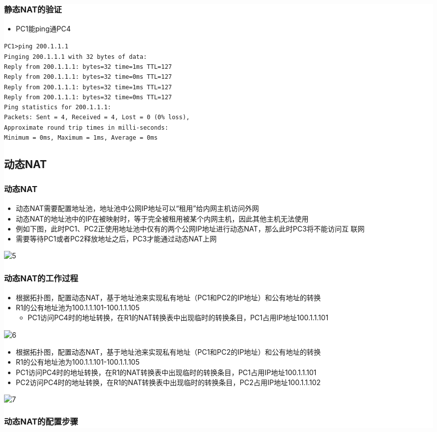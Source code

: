 ### 静态NAT的验证

* PC1能ping通PC4

```
PC1>ping 200.1.1.1
Pinging 200.1.1.1 with 32 bytes of data:
Reply from 200.1.1.1: bytes=32 time=1ms TTL=127
Reply from 200.1.1.1: bytes=32 time=0ms TTL=127
Reply from 200.1.1.1: bytes=32 time=1ms TTL=127
Reply from 200.1.1.1: bytes=32 time=0ms TTL=127
Ping statistics for 200.1.1.1:
Packets: Sent = 4, Received = 4, Lost = 0 (0% loss),
Approximate round trip times in milli-seconds:
Minimum = 0ms, Maximum = 1ms, Average = 0ms
```

## 动态NAT

### 动态NAT

* 动态NAT需要配置地址池，地址池中公网IP地址可以“租用”给内网主机访问外网 
*  动态NAT的地址池中的IP在被映射时，等于完全被租用被某个内网主机，因此其他主机无法使用 
  *  例如下图，此时PC1、PC2正使用地址池中仅有的两个公网IP地址进行动态NAT，那么此时PC3将不能访问互 联网 
  * 需要等待PC1或者PC2释放地址之后，PC3才能通过动态NAT上网

![5](https://luren-1310495826.cos.ap-beijing.myqcloud.com/blog/Ruijie/20220621180221.png)







### 动态NAT的工作过程

* 根据拓扑图，配置动态NAT，基于地址池来实现私有地址（PC1和PC2的IP地址）和公有地址的转换
* R1的公有地址池为100.1.1.101-100.1.1.105 
  * PC1访问PC4时的地址转换，在R1的NAT转换表中出现临时的转换条目，PC1占用IP地址100.1.1.101



![6](https://luren-1310495826.cos.ap-beijing.myqcloud.com/blog/Ruijie/20220621180225.png)



* 根据拓扑图，配置动态NAT，基于地址池来实现私有地址（PC1和PC2的IP地址）和公有地址的转换 
*  R1的公有地址池为100.1.1.101-100.1.1.105 
  *  PC1访问PC4时的地址转换，在R1的NAT转换表中出现临时的转换条目，PC1占用IP地址100.1.1.101 
  * PC2访问PC4时的地址转换，在R1的NAT转换表中出现临时的转换条目，PC2占用IP地址100.1.1.102

![7](https://luren-1310495826.cos.ap-beijing.myqcloud.com/blog/Ruijie/20220621180303.png)





### 动态NAT的配置步骤
